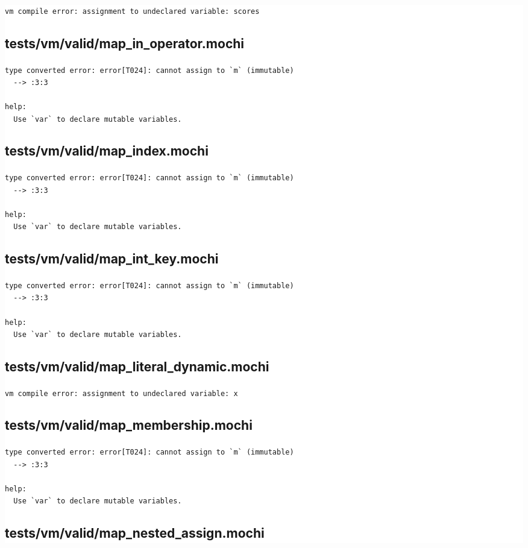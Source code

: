 ```
vm compile error: assignment to undeclared variable: scores
```

## tests/vm/valid/map_in_operator.mochi

```
type converted error: error[T024]: cannot assign to `m` (immutable)
  --> :3:3

help:
  Use `var` to declare mutable variables.
```

## tests/vm/valid/map_index.mochi

```
type converted error: error[T024]: cannot assign to `m` (immutable)
  --> :3:3

help:
  Use `var` to declare mutable variables.
```

## tests/vm/valid/map_int_key.mochi

```
type converted error: error[T024]: cannot assign to `m` (immutable)
  --> :3:3

help:
  Use `var` to declare mutable variables.
```

## tests/vm/valid/map_literal_dynamic.mochi

```
vm compile error: assignment to undeclared variable: x
```

## tests/vm/valid/map_membership.mochi

```
type converted error: error[T024]: cannot assign to `m` (immutable)
  --> :3:3

help:
  Use `var` to declare mutable variables.
```

## tests/vm/valid/map_nested_assign.mochi
